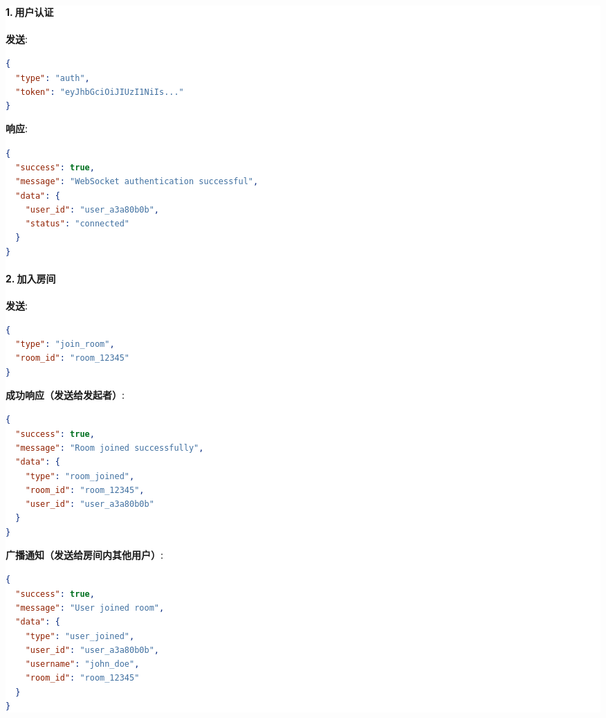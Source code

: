 #### 1. 用户认证
**发送**:
```json
{
  "type": "auth",
  "token": "eyJhbGciOiJIUzI1NiIs..."
}
```

**响应**:
```json
{
  "success": true,
  "message": "WebSocket authentication successful",
  "data": {
    "user_id": "user_a3a80b0b",
    "status": "connected"
  }
}
```

#### 2. 加入房间
**发送**:
```json
{
  "type": "join_room",
  "room_id": "room_12345"
}
```

**成功响应（发送给发起者）**:
```json
{
  "success": true,
  "message": "Room joined successfully",
  "data": {
    "type": "room_joined",
    "room_id": "room_12345",
    "user_id": "user_a3a80b0b"
  }
}
```

**广播通知（发送给房间内其他用户）**:
```json
{
  "success": true,
  "message": "User joined room",
  "data": {
    "type": "user_joined",
    "user_id": "user_a3a80b0b",
    "username": "john_doe",
    "room_id": "room_12345"
  }
}
```
